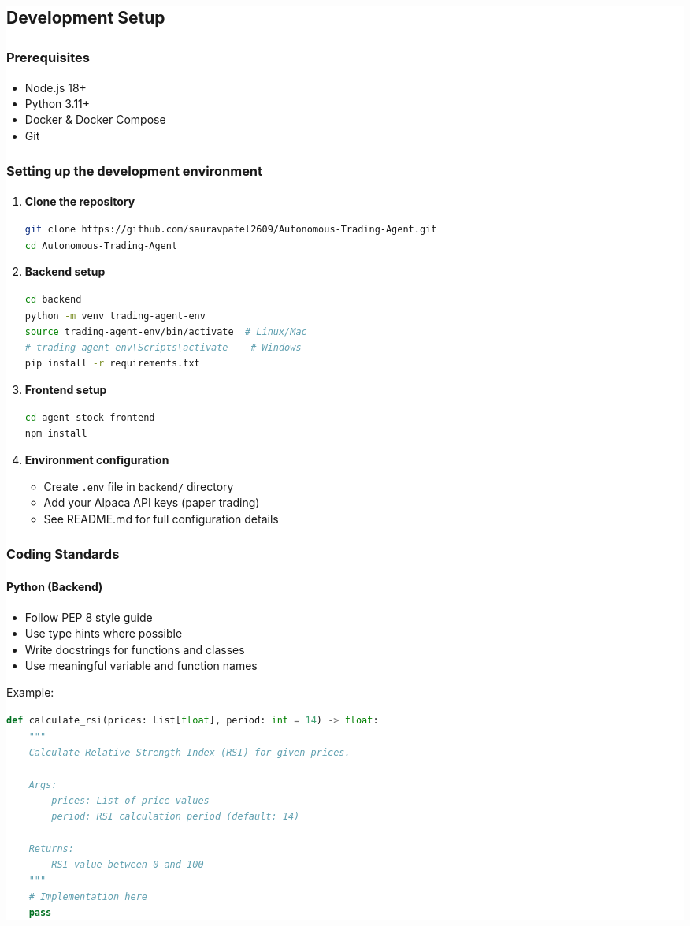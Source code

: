 ## Development Setup

### Prerequisites
- Node.js 18+
- Python 3.11+
- Docker & Docker Compose
- Git

### Setting up the development environment

1. **Clone the repository**
   ```bash
   git clone https://github.com/sauravpatel2609/Autonomous-Trading-Agent.git
   cd Autonomous-Trading-Agent
   ```

2. **Backend setup**
   ```bash
   cd backend
   python -m venv trading-agent-env
   source trading-agent-env/bin/activate  # Linux/Mac
   # trading-agent-env\Scripts\activate    # Windows
   pip install -r requirements.txt
   ```

3. **Frontend setup**
   ```bash
   cd agent-stock-frontend
   npm install
   ```

4. **Environment configuration**
   - Create `.env` file in `backend/` directory
   - Add your Alpaca API keys (paper trading)
   - See README.md for full configuration details

### Coding Standards

#### Python (Backend)
- Follow PEP 8 style guide
- Use type hints where possible
- Write docstrings for functions and classes
- Use meaningful variable and function names

Example:
```python
def calculate_rsi(prices: List[float], period: int = 14) -> float:
    """
    Calculate Relative Strength Index (RSI) for given prices.
    
    Args:
        prices: List of price values
        period: RSI calculation period (default: 14)
        
    Returns:
        RSI value between 0 and 100
    """
    # Implementation here
    pass
```
